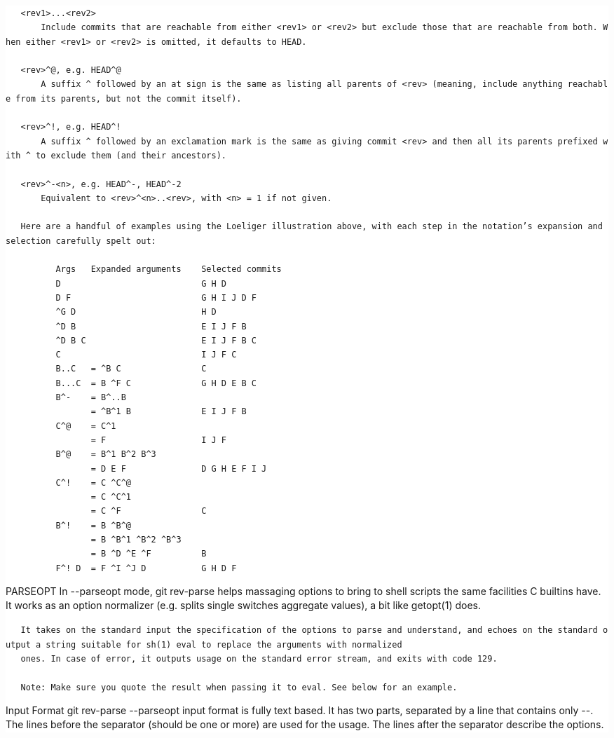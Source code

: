        <rev1>...<rev2>
           Include commits that are reachable from either <rev1> or <rev2> but exclude those that are reachable from both. When either <rev1> or <rev2> is omitted, it defaults to HEAD.

       <rev>^@, e.g. HEAD^@
           A suffix ^ followed by an at sign is the same as listing all parents of <rev> (meaning, include anything reachable from its parents, but not the commit itself).

       <rev>^!, e.g. HEAD^!
           A suffix ^ followed by an exclamation mark is the same as giving commit <rev> and then all its parents prefixed with ^ to exclude them (and their ancestors).

       <rev>^-<n>, e.g. HEAD^-, HEAD^-2
           Equivalent to <rev>^<n>..<rev>, with <n> = 1 if not given.

       Here are a handful of examples using the Loeliger illustration above, with each step in the notation’s expansion and selection carefully spelt out:

              Args   Expanded arguments    Selected commits
              D                            G H D
              D F                          G H I J D F
              ^G D                         H D
              ^D B                         E I J F B
              ^D B C                       E I J F B C
              C                            I J F C
              B..C   = ^B C                C
              B...C  = B ^F C              G H D E B C
              B^-    = B^..B
                     = ^B^1 B              E I J F B
              C^@    = C^1
                     = F                   I J F
              B^@    = B^1 B^2 B^3
                     = D E F               D G H E F I J
              C^!    = C ^C^@
                     = C ^C^1
                     = C ^F                C
              B^!    = B ^B^@
                     = B ^B^1 ^B^2 ^B^3
                     = B ^D ^E ^F          B
              F^! D  = F ^I ^J D           G H D F

PARSEOPT
       In --parseopt mode, git rev-parse helps massaging options to bring to shell scripts the same facilities C builtins have. It works as an option normalizer (e.g. splits single switches aggregate
       values), a bit like getopt(1) does.

       It takes on the standard input the specification of the options to parse and understand, and echoes on the standard output a string suitable for sh(1) eval to replace the arguments with normalized
       ones. In case of error, it outputs usage on the standard error stream, and exits with code 129.

       Note: Make sure you quote the result when passing it to eval. See below for an example.

   Input Format
       git rev-parse --parseopt input format is fully text based. It has two parts, separated by a line that contains only --. The lines before the separator (should be one or more) are used for the usage.
       The lines after the separator describe the options.
